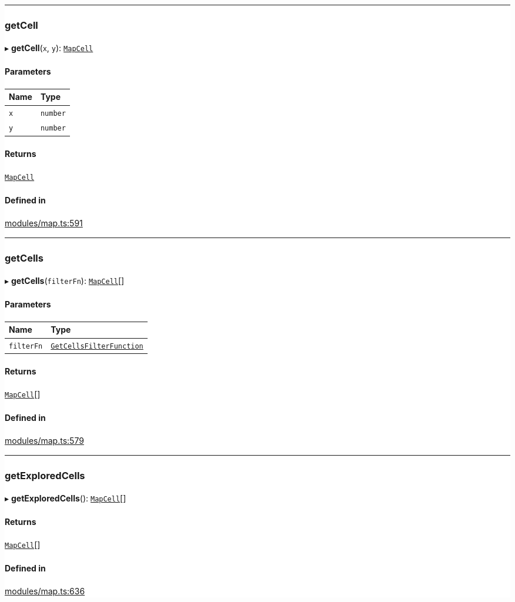 ___

### getCell

▸ **getCell**(`x`, `y`): [`MapCell`](map.md#mapcell)

#### Parameters

| Name | Type |
| :------ | :------ |
| `x` | `number` |
| `y` | `number` |

#### Returns

[`MapCell`](map.md#mapcell)

#### Defined in

[modules/map.ts:591](https://github.com/philbgarner/retrolib/blob/d7cbf0a/src/modules/map.ts#L591)

___

### getCells

▸ **getCells**(`filterFn`): [`MapCell`](map.md#mapcell)[]

#### Parameters

| Name | Type |
| :------ | :------ |
| `filterFn` | [`GetCellsFilterFunction`](../interfaces/map.GetCellsFilterFunction.md) |

#### Returns

[`MapCell`](map.md#mapcell)[]

#### Defined in

[modules/map.ts:579](https://github.com/philbgarner/retrolib/blob/d7cbf0a/src/modules/map.ts#L579)

___

### getExploredCells

▸ **getExploredCells**(): [`MapCell`](map.md#mapcell)[]

#### Returns

[`MapCell`](map.md#mapcell)[]

#### Defined in

[modules/map.ts:636](https://github.com/philbgarner/retrolib/blob/d7cbf0a/src/modules/map.ts#L636)
